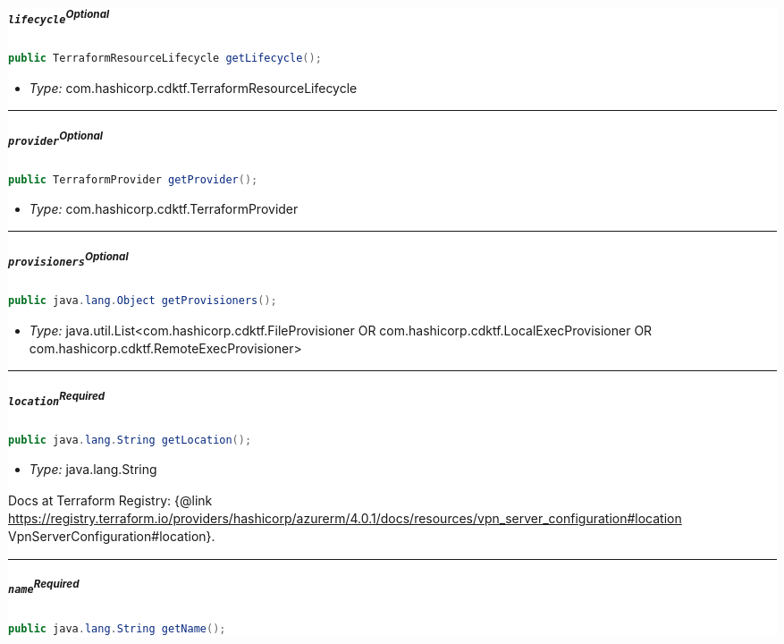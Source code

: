 ##### `lifecycle`<sup>Optional</sup> <a name="lifecycle" id="@cdktf/provider-azurerm.vpnServerConfiguration.VpnServerConfigurationConfig.property.lifecycle"></a>

```java
public TerraformResourceLifecycle getLifecycle();
```

- *Type:* com.hashicorp.cdktf.TerraformResourceLifecycle

---

##### `provider`<sup>Optional</sup> <a name="provider" id="@cdktf/provider-azurerm.vpnServerConfiguration.VpnServerConfigurationConfig.property.provider"></a>

```java
public TerraformProvider getProvider();
```

- *Type:* com.hashicorp.cdktf.TerraformProvider

---

##### `provisioners`<sup>Optional</sup> <a name="provisioners" id="@cdktf/provider-azurerm.vpnServerConfiguration.VpnServerConfigurationConfig.property.provisioners"></a>

```java
public java.lang.Object getProvisioners();
```

- *Type:* java.util.List<com.hashicorp.cdktf.FileProvisioner OR com.hashicorp.cdktf.LocalExecProvisioner OR com.hashicorp.cdktf.RemoteExecProvisioner>

---

##### `location`<sup>Required</sup> <a name="location" id="@cdktf/provider-azurerm.vpnServerConfiguration.VpnServerConfigurationConfig.property.location"></a>

```java
public java.lang.String getLocation();
```

- *Type:* java.lang.String

Docs at Terraform Registry: {@link https://registry.terraform.io/providers/hashicorp/azurerm/4.0.1/docs/resources/vpn_server_configuration#location VpnServerConfiguration#location}.

---

##### `name`<sup>Required</sup> <a name="name" id="@cdktf/provider-azurerm.vpnServerConfiguration.VpnServerConfigurationConfig.property.name"></a>

```java
public java.lang.String getName();
```
